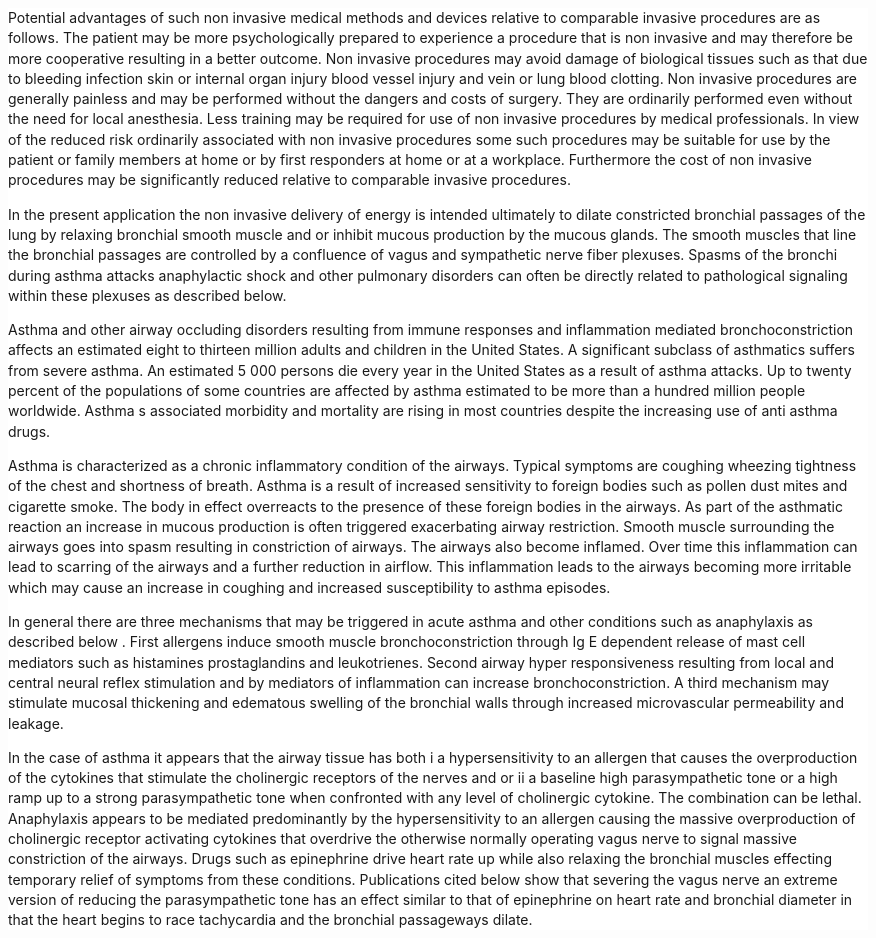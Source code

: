 Potential advantages of such non invasive medical methods and devices relative to comparable invasive procedures are as follows. The patient may be more psychologically prepared to experience a procedure that is non invasive and may therefore be more cooperative resulting in a better outcome. Non invasive procedures may avoid damage of biological tissues such as that due to bleeding infection skin or internal organ injury blood vessel injury and vein or lung blood clotting. Non invasive procedures are generally painless and may be performed without the dangers and costs of surgery. They are ordinarily performed even without the need for local anesthesia. Less training may be required for use of non invasive procedures by medical professionals. In view of the reduced risk ordinarily associated with non invasive procedures some such procedures may be suitable for use by the patient or family members at home or by first responders at home or at a workplace. Furthermore the cost of non invasive procedures may be significantly reduced relative to comparable invasive procedures.

In the present application the non invasive delivery of energy is intended ultimately to dilate constricted bronchial passages of the lung by relaxing bronchial smooth muscle and or inhibit mucous production by the mucous glands. The smooth muscles that line the bronchial passages are controlled by a confluence of vagus and sympathetic nerve fiber plexuses. Spasms of the bronchi during asthma attacks anaphylactic shock and other pulmonary disorders can often be directly related to pathological signaling within these plexuses as described below.

Asthma and other airway occluding disorders resulting from immune responses and inflammation mediated bronchoconstriction affects an estimated eight to thirteen million adults and children in the United States. A significant subclass of asthmatics suffers from severe asthma. An estimated 5 000 persons die every year in the United States as a result of asthma attacks. Up to twenty percent of the populations of some countries are affected by asthma estimated to be more than a hundred million people worldwide. Asthma s associated morbidity and mortality are rising in most countries despite the increasing use of anti asthma drugs.

Asthma is characterized as a chronic inflammatory condition of the airways. Typical symptoms are coughing wheezing tightness of the chest and shortness of breath. Asthma is a result of increased sensitivity to foreign bodies such as pollen dust mites and cigarette smoke. The body in effect overreacts to the presence of these foreign bodies in the airways. As part of the asthmatic reaction an increase in mucous production is often triggered exacerbating airway restriction. Smooth muscle surrounding the airways goes into spasm resulting in constriction of airways. The airways also become inflamed. Over time this inflammation can lead to scarring of the airways and a further reduction in airflow. This inflammation leads to the airways becoming more irritable which may cause an increase in coughing and increased susceptibility to asthma episodes.

In general there are three mechanisms that may be triggered in acute asthma and other conditions such as anaphylaxis as described below . First allergens induce smooth muscle bronchoconstriction through Ig E dependent release of mast cell mediators such as histamines prostaglandins and leukotrienes. Second airway hyper responsiveness resulting from local and central neural reflex stimulation and by mediators of inflammation can increase bronchoconstriction. A third mechanism may stimulate mucosal thickening and edematous swelling of the bronchial walls through increased microvascular permeability and leakage.

In the case of asthma it appears that the airway tissue has both i a hypersensitivity to an allergen that causes the overproduction of the cytokines that stimulate the cholinergic receptors of the nerves and or ii a baseline high parasympathetic tone or a high ramp up to a strong parasympathetic tone when confronted with any level of cholinergic cytokine. The combination can be lethal. Anaphylaxis appears to be mediated predominantly by the hypersensitivity to an allergen causing the massive overproduction of cholinergic receptor activating cytokines that overdrive the otherwise normally operating vagus nerve to signal massive constriction of the airways. Drugs such as epinephrine drive heart rate up while also relaxing the bronchial muscles effecting temporary relief of symptoms from these conditions. Publications cited below show that severing the vagus nerve an extreme version of reducing the parasympathetic tone has an effect similar to that of epinephrine on heart rate and bronchial diameter in that the heart begins to race tachycardia and the bronchial passageways dilate.
